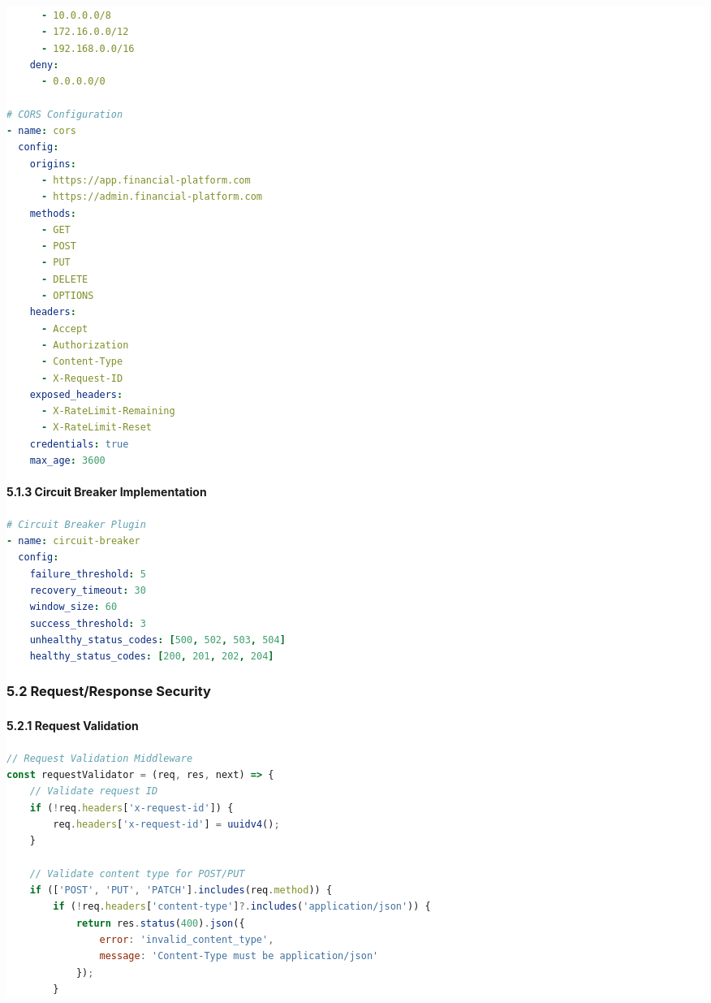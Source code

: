 ```yaml
      - 10.0.0.0/8
      - 172.16.0.0/12
      - 192.168.0.0/16
    deny:
      - 0.0.0.0/0

# CORS Configuration
- name: cors
  config:
    origins:
      - https://app.financial-platform.com
      - https://admin.financial-platform.com
    methods:
      - GET
      - POST
      - PUT
      - DELETE
      - OPTIONS
    headers:
      - Accept
      - Authorization
      - Content-Type
      - X-Request-ID
    exposed_headers:
      - X-RateLimit-Remaining
      - X-RateLimit-Reset
    credentials: true
    max_age: 3600
```

#### 5.1.3 Circuit Breaker Implementation

```yaml
# Circuit Breaker Plugin
- name: circuit-breaker
  config:
    failure_threshold: 5
    recovery_timeout: 30
    window_size: 60
    success_threshold: 3
    unhealthy_status_codes: [500, 502, 503, 504]
    healthy_status_codes: [200, 201, 202, 204]
```

### 5.2 Request/Response Security

#### 5.2.1 Request Validation

```javascript
// Request Validation Middleware
const requestValidator = (req, res, next) => {
    // Validate request ID
    if (!req.headers['x-request-id']) {
        req.headers['x-request-id'] = uuidv4();
    }
    
    // Validate content type for POST/PUT
    if (['POST', 'PUT', 'PATCH'].includes(req.method)) {
        if (!req.headers['content-type']?.includes('application/json')) {
            return res.status(400).json({
                error: 'invalid_content_type',
                message: 'Content-Type must be application/json'
            });
        }
```